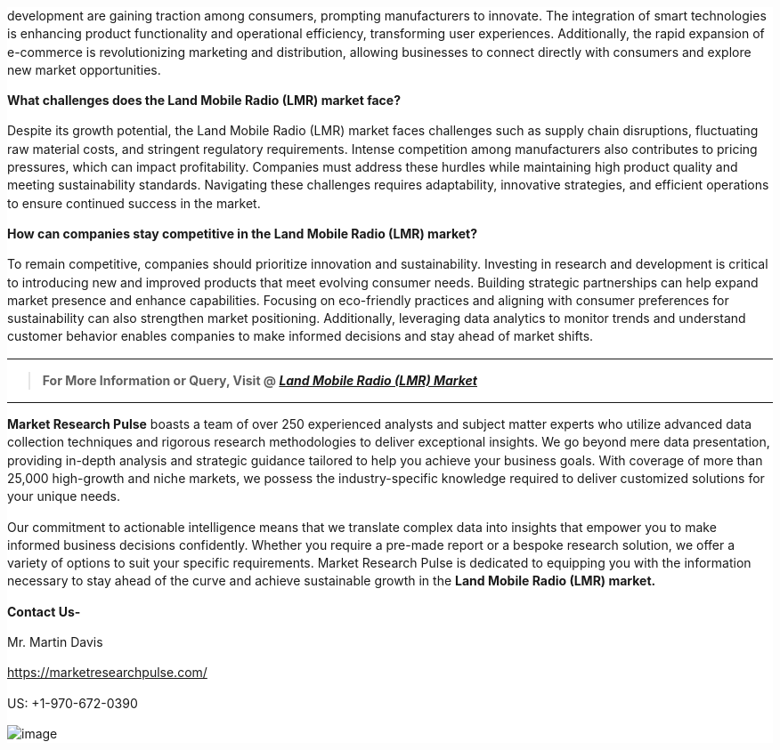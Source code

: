 development are gaining traction among consumers, prompting manufacturers to innovate. The integration of smart technologies is enhancing product functionality and operational efficiency, transforming user experiences. Additionally, the rapid expansion of e-commerce is revolutionizing marketing and distribution, allowing businesses to connect directly with consumers and explore new market opportunities.</p><p><strong>What challenges does the Land Mobile Radio (LMR) market face?</strong></p><p>Despite its growth potential, the Land Mobile Radio (LMR) market faces challenges such as supply chain disruptions, fluctuating raw material costs, and stringent regulatory requirements. Intense competition among manufacturers also contributes to pricing pressures, which can impact profitability. Companies must address these hurdles while maintaining high product quality and meeting sustainability standards. Navigating these challenges requires adaptability, innovative strategies, and efficient operations to ensure continued success in the market.</p><p><strong>How can companies stay competitive in the Land Mobile Radio (LMR) market?</strong></p><p>To remain competitive, companies should prioritize innovation and sustainability. Investing in research and development is critical to introducing new and improved products that meet evolving consumer needs. Building strategic partnerships can help expand market presence and enhance capabilities. Focusing on eco-friendly practices and aligning with consumer preferences for sustainability can also strengthen market positioning. Additionally, leveraging data analytics to monitor trends and understand customer behavior enables companies to make informed decisions and stay ahead of market shifts.</p><hr /><blockquote><p><strong>For More Information or Query, Visit @&nbsp;<em><a href="https://marketresearchpulse.com/report/28406/land-mobile-radio-lmr-market?utm_source=Linkedin&utm_medium=0111">Land Mobile Radio (LMR) Market</a></em></strong></p></blockquote><hr /><p><strong>Market Research Pulse</strong> boasts a team of over 250 experienced analysts and subject matter experts who utilize advanced data collection techniques and rigorous research methodologies to deliver exceptional insights. We go beyond mere data presentation, providing in-depth analysis and strategic guidance tailored to help you achieve your business goals. With coverage of more than 25,000 high-growth and niche markets, we possess the industry-specific knowledge required to deliver customized solutions for your unique needs.</p><p>Our commitment to actionable intelligence means that we translate complex data into insights that empower you to make informed business decisions confidently. Whether you require a pre-made report or a bespoke research solution, we offer a variety of options to suit your specific requirements. Market Research Pulse is dedicated to equipping you with the information necessary to stay ahead of the curve and achieve sustainable growth in the <strong>Land Mobile Radio (LMR) market.</strong></p><p><strong>Contact Us-</strong></p><p>Mr. Martin Davis</p><p>https://marketresearchpulse.com/</p><p>US: +1-970-672-0390</p>
![image](https://github.com/user-attachments/assets/a189c5f0-13af-47fd-8453-210da752111c)
